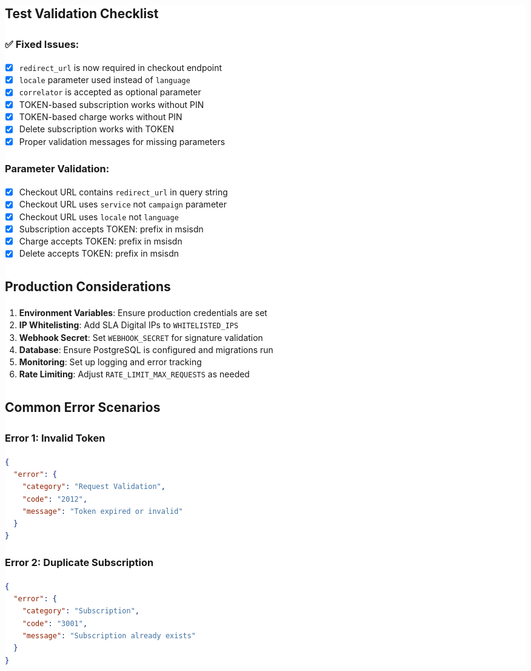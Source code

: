 ## Test Validation Checklist

### ✅ Fixed Issues:
- [x] `redirect_url` is now required in checkout endpoint
- [x] `locale` parameter used instead of `language`
- [x] `correlator` is accepted as optional parameter
- [x] TOKEN-based subscription works without PIN
- [x] TOKEN-based charge works without PIN
- [x] Delete subscription works with TOKEN
- [x] Proper validation messages for missing parameters

### Parameter Validation:
- [x] Checkout URL contains `redirect_url` in query string
- [x] Checkout URL uses `service` not `campaign` parameter
- [x] Checkout URL uses `locale` not `language`
- [x] Subscription accepts TOKEN: prefix in msisdn
- [x] Charge accepts TOKEN: prefix in msisdn
- [x] Delete accepts TOKEN: prefix in msisdn

## Production Considerations

1. **Environment Variables**: Ensure production credentials are set
2. **IP Whitelisting**: Add SLA Digital IPs to `WHITELISTED_IPS`
3. **Webhook Secret**: Set `WEBHOOK_SECRET` for signature validation
4. **Database**: Ensure PostgreSQL is configured and migrations run
5. **Monitoring**: Set up logging and error tracking
6. **Rate Limiting**: Adjust `RATE_LIMIT_MAX_REQUESTS` as needed

## Common Error Scenarios

### Error 1: Invalid Token
```json
{
  "error": {
    "category": "Request Validation",
    "code": "2012",
    "message": "Token expired or invalid"
  }
}
```

### Error 2: Duplicate Subscription
```json
{
  "error": {
    "category": "Subscription",
    "code": "3001",
    "message": "Subscription already exists"
  }
}
```
